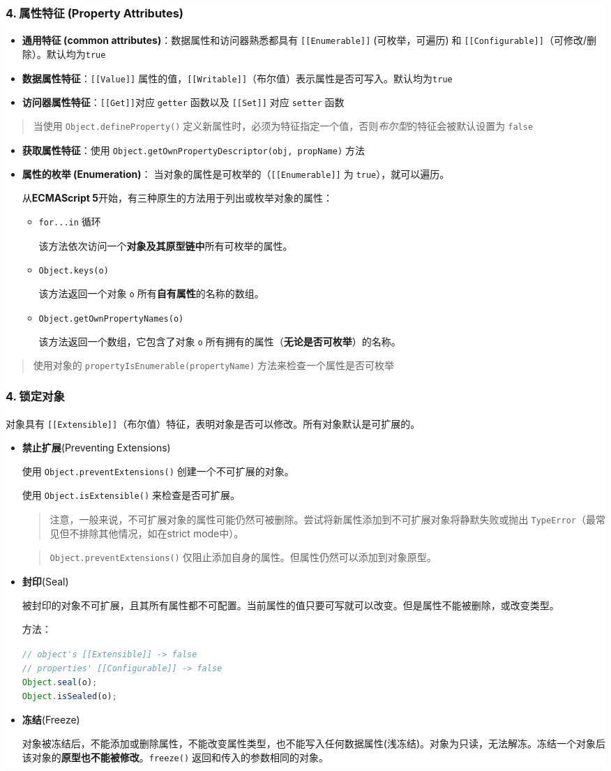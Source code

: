 ### 4. 属性特征 (Property Attributes)

* **通用特征 (common attributes)**：数据属性和访问器熟悉都具有 `[[Enumerable]]` (可枚举，可遍历) 和 `[[Configurable]]`（可修改/删除）。默认均为`true`

* **数据属性特征**：`[[Value]]` 属性的值，`[[Writable]]`（布尔值）表示属性是否可写入。默认均为`true`

* **访问器属性特征**：`[[Get]]`对应 `getter` 函数以及 `[[Set]]` 对应 `setter` 函数

> 当使用 `Object.defineProperty()` 定义新属性时，必须为特征指定一个值，否则*布尔型*的特征会被默认设置为 `false`

* **获取属性特征**：使用 `Object.getOwnPropertyDescriptor(obj, propName)` 方法

* **属性的枚举 (Enumeration)**： 当对象的属性是可枚举的（`[[Enumerable]]` 为 `true`），就可以遍历。

  从**ECMAScript 5**开始，有三种原生的方法用于列出或枚举对象的属性：

  * `for...in` 循环

    该方法依次访问一个**对象及其原型链中**所有可枚举的属性。
  
  * `Object.keys(o)`
  
    该方法返回一个对象 `o` 所有**自有属性**的名称的数组。
  
  * `Object.getOwnPropertyNames(o)`
    
    该方法返回一个数组，它包含了对象 `o` 所有拥有的属性（**无论是否可枚举**）的名称。

> 使用对象的 `propertyIsEnumerable(propertyName)` 方法来检查一个属性是否可枚举

### 4. 锁定对象

对象具有 `[[Extensible]]`（布尔值）特征，表明对象是否可以修改。所有对象默认是可扩展的。

* **禁止扩展**(Preventing Extensions)
    
    使用 `Object.preventExtensions()` 创建一个不可扩展的对象。
    
    使用 `Object.isExtensible()` 来检查是否可扩展。

    > 注意，一般来说，不可扩展对象的属性可能仍然可被删除。尝试将新属性添加到不可扩展对象将静默失败或抛出 `TypeError`（最常见但不排除其他情况，如在strict mode中）。

    > `Object.preventExtensions()` 仅阻止添加自身的属性。但属性仍然可以添加到对象原型。

* **封印**(Seal)

  被封印的对象不可扩展，且其所有属性都不可配置。当前属性的值只要可写就可以改变。但是属性不能被删除，或改变类型。

  方法：
  ```javascript
  // object's [[Extensible]] -> false
  // properties' [[Configurable]] -> false
  Object.seal(o);
  Object.isSealed(o);
  ```

* **冻结**(Freeze)

  对象被冻结后，不能添加或删除属性，不能改变属性类型，也不能写入任何数据属性(浅冻结)。对象为只读，无法解冻。冻结一个对象后该对象的**原型也不能被修改**。`freeze()` 返回和传入的参数相同的对象。
